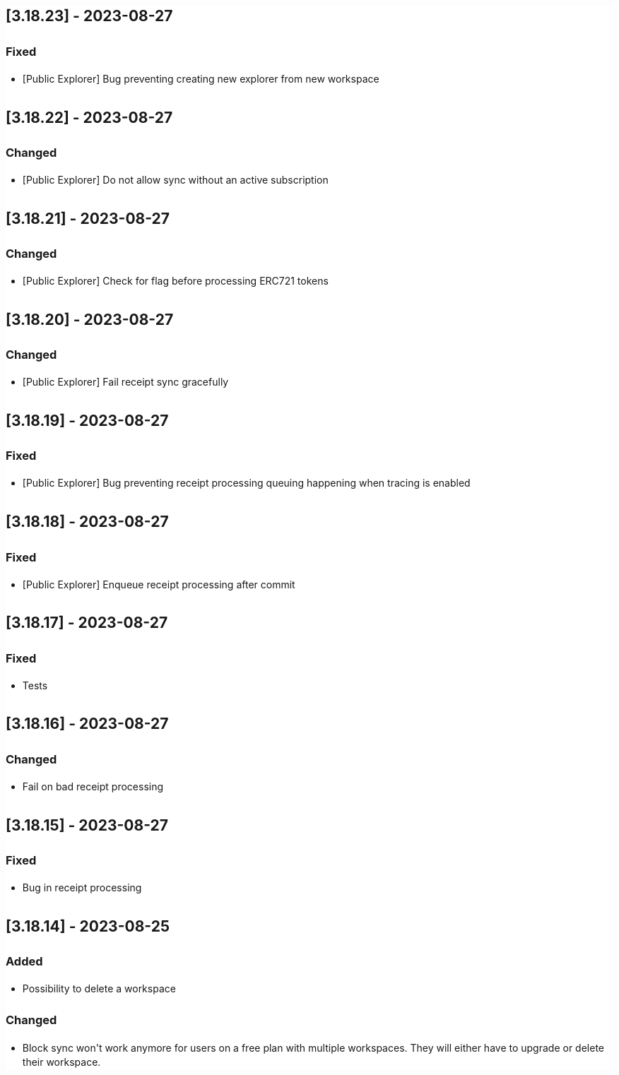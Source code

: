 ## [3.18.23] - 2023-08-27
### Fixed
- [Public Explorer] Bug preventing creating new explorer from new workspace

## [3.18.22] - 2023-08-27
### Changed
- [Public Explorer] Do not allow sync without an active subscription

## [3.18.21] - 2023-08-27
### Changed
- [Public Explorer] Check for flag before processing ERC721 tokens

## [3.18.20] - 2023-08-27
### Changed
- [Public Explorer] Fail receipt sync gracefully

## [3.18.19] - 2023-08-27
### Fixed
- [Public Explorer] Bug preventing receipt processing queuing happening when tracing is enabled

## [3.18.18] - 2023-08-27
### Fixed
- [Public Explorer] Enqueue receipt processing after commit

## [3.18.17] - 2023-08-27
### Fixed
- Tests

## [3.18.16] - 2023-08-27
### Changed
- Fail on bad receipt processing

## [3.18.15] - 2023-08-27
### Fixed
- Bug in receipt processing

## [3.18.14] - 2023-08-25
### Added
- Possibility to delete a workspace
### Changed
- Block sync won't work anymore for users on a free plan with multiple workspaces. They will either have to upgrade or delete their workspace.
